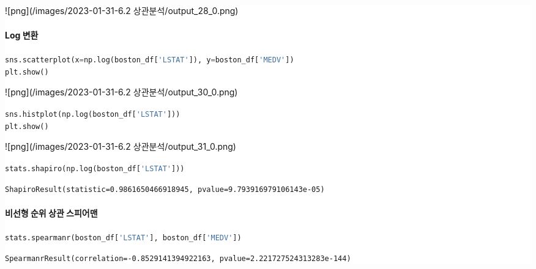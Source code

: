 ![png](/images/2023-01-31-6.2 상관분석/output_28_0.png)
    


#### Log 변환


```python
sns.scatterplot(x=np.log(boston_df['LSTAT']), y=boston_df['MEDV'])
plt.show()
```


    
![png](/images/2023-01-31-6.2 상관분석/output_30_0.png)
    



```python
sns.histplot(np.log(boston_df['LSTAT']))
plt.show()
```


    
![png](/images/2023-01-31-6.2 상관분석/output_31_0.png)
    



```python
stats.shapiro(np.log(boston_df['LSTAT']))
```




    ShapiroResult(statistic=0.9861650466918945, pvalue=9.793916979106143e-05)



#### 비선형 순위 상관 스피어맨


```python
stats.spearmanr(boston_df['LSTAT'], boston_df['MEDV'])
```




    SpearmanrResult(correlation=-0.8529141394922163, pvalue=2.221727524313283e-144)




```python

```
